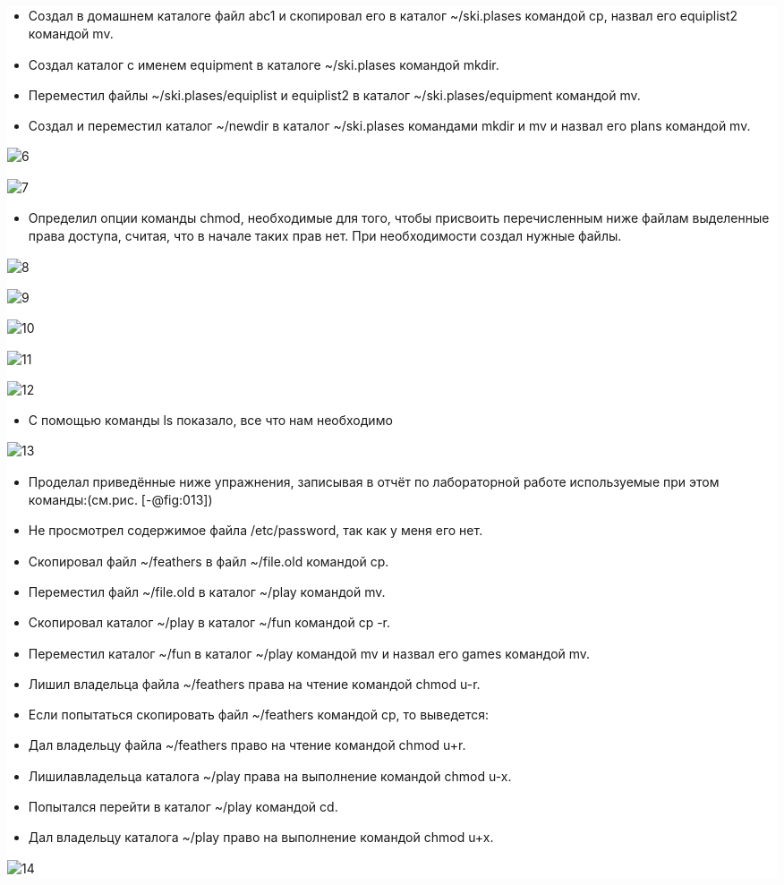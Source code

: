 - Создал в домашнем каталоге файл abc1 и скопировал его в каталог ~/ski.plases командой cp, назвал его equiplist2 командой mv.

- Создал каталог с именем equipment в каталоге ~/ski.plases командой mkdir.

- Переместил файлы ~/ski.plases/equiplist и equiplist2 в каталог ~/ski.plases/equipment командой mv.

- Создал и переместил каталог ~/newdir в каталог ~/ski.plases командами mkdir и mv и назвал его plans командой mv. 

![6](6.png)

![7](7.png)

- Определил опции команды chmod, необходимые для того, чтобы присвоить перечисленным ниже файлам выделенные права доступа, считая, что в начале таких прав нет. При необходимости создал нужные файлы.

![8](8.png)

![9](9.png)

![10](10.png)

![11](11.png)

![12](12.png)

- C помощью команды ls показало, все что нам необходимо

![13](13.png)

- Проделал приведённые ниже упражнения, записывая в отчёт по лабораторной работе используемые при этом команды:(см.рис. [-@fig:013])

- Не просмотрел содержимое файла /etc/password, так как у меня его нет.

- Скопировал файл ~/feathers в файл ~/file.old командой cp.

- Переместил файл ~/file.old в каталог ~/play командой mv.

- Скопировал каталог ~/play в каталог ~/fun командой cp -r.

- Переместил каталог ~/fun в каталог ~/play командой mv и назвал его games командой mv.

- Лишил владельца файла ~/feathers права на чтение командой chmod u-r.

- Если попытаться скопировать файл ~/feathers командой cp, то выведется:

- Дал владельцу файла ~/feathers право на чтение командой chmod u+r.

- Лишилавладельца каталога ~/play права на выполнение командой chmod u-x.

- Попытался перейти в каталог ~/play командой cd.

- Дал владельцу каталога ~/play право на выполнение командой chmod u+x.

![14](14.png)
